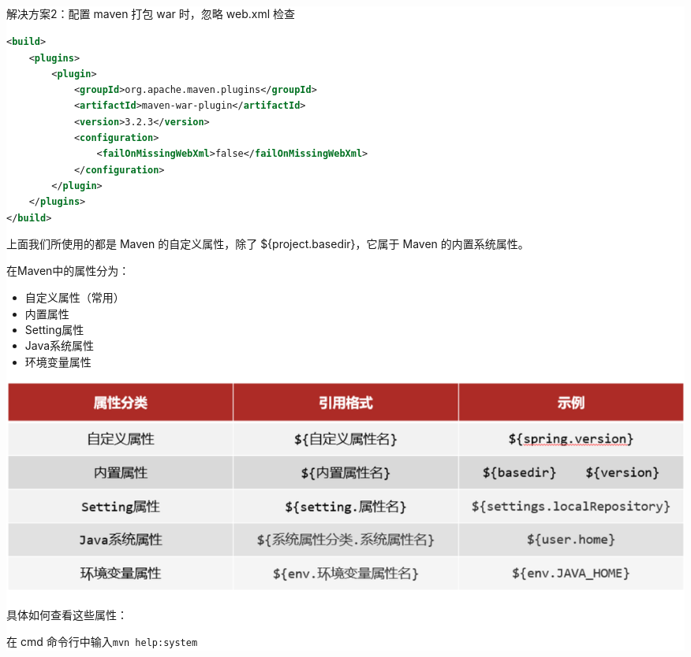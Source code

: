 解决方案2：配置 maven 打包 war 时，忽略 web.xml 检查

```xml
<build>
    <plugins>
        <plugin>
            <groupId>org.apache.maven.plugins</groupId>
            <artifactId>maven-war-plugin</artifactId>
            <version>3.2.3</version>
            <configuration>
                <failOnMissingWebXml>false</failOnMissingWebXml>
            </configuration>
        </plugin>
    </plugins>
</build>
```

上面我们所使用的都是 Maven 的自定义属性，除了 ${project.basedir}，它属于 Maven 的内置系统属性。

在Maven中的属性分为：

- 自定义属性（常用）
- 内置属性
- Setting属性
- Java系统属性
- 环境变量属性

![1630981519370](assets/1630981519370.png)

具体如何查看这些属性：

在 cmd 命令行中输入`mvn help:system`
